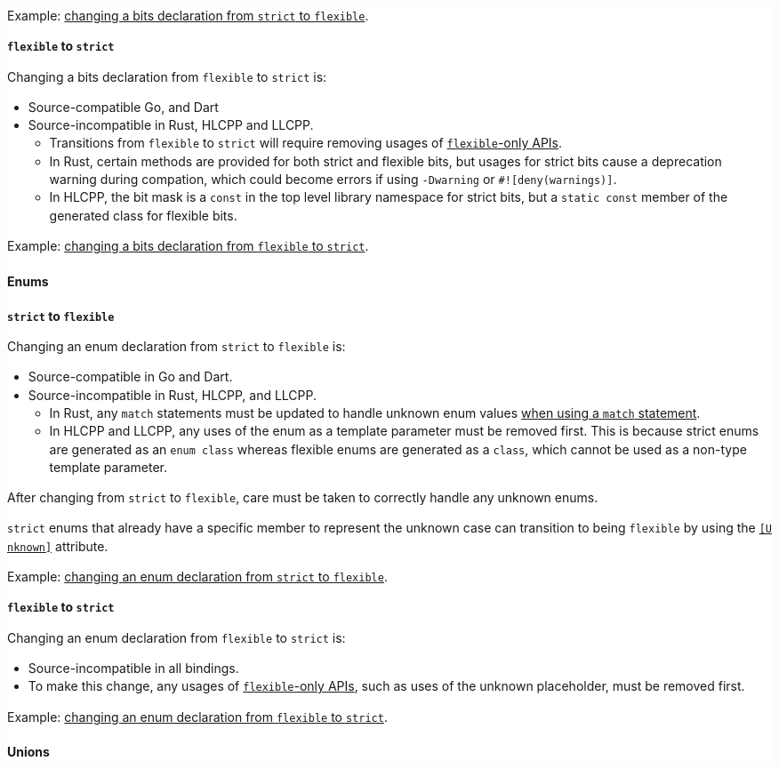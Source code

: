 Example: [changing a bits declaration from `strict` to
`flexible`][example-bits-strict-flexible].

**`flexible` to `strict`**

Changing a bits declaration from `flexible` to `strict` is:

* Source-compatible Go, and Dart
* Source-incompatible in Rust, HLCPP and LLCPP.
  * Transitions from `flexible` to `strict` will require removing usages of
    [`flexible`-only APIs][bindings-ref].
  * In Rust, certain methods are provided for both strict and flexible bits, but
    usages for strict bits cause a deprecation warning during compation, which
    could become errors if using `-Dwarning` or `#![deny(warnings)]`.
  * In HLCPP, the bit mask is a `const` in the top level library namespace for
    strict bits, but a `static const` member of the generated class for flexible
    bits.

Example: [changing a bits declaration from `flexible` to
`strict`][example-bits-flexible-strict].

#### Enums

**`strict` to `flexible`**

Changing an enum declaration from `strict` to `flexible` is:

* Source-compatible in Go and Dart.
* Source-incompatible in Rust, HLCPP, and LLCPP.
  * In Rust, any `match` statements must be updated to handle unknown enum
    values [when using a `match` statement](#switch-evolvability).
  * In HLCPP and LLCPP, any uses of the enum as a template parameter must be
    removed first. This is because strict enums are generated as an `enum class`
    whereas flexible enums are generated as a `class`, which cannot be used as a
    non-type template parameter.

After changing from `strict` to `flexible`, care must be taken to correctly
handle any unknown enums.

`strict` enums that already have a specific member to represent the unknown case
can transition to being `flexible` by using the [`[Unknown]`][unknown-attr]
attribute.

Example: [changing an enum declaration from `strict` to
`flexible`][example-enum-strict-flexible].

**`flexible` to `strict`**

Changing an enum declaration from `flexible` to `strict` is:

* Source-incompatible in all bindings.
 * To make this change, any usages of [`flexible`-only APIs][bindings-ref], such
   as uses of the unknown placeholder, must be removed first.

Example: [changing an enum declaration from `flexible` to
`strict`][example-enum-flexible-strict].

#### Unions


[bindings-ref]: /docs/reference/fidl/bindings/overview.md
[example-bits-flexible-strict]: /src/tests/fidl/source_compatibility/bits-flexible-strict/README.md
[example-bits-strict-flexible]: /src/tests/fidl/source_compatibility/bits-strict-flexible/README.md
[example-enum-flexible-strict]: /src/tests/fidl/source_compatibility/enum-flexible-strict/README.md
[example-enum-strict-flexible]: /src/tests/fidl/source_compatibility/enum-strict-flexible/README.md
[example-event-add]: /src/tests/fidl/source_compatibility/protocol-event-add/README.md
[example-event-remove]: /src/tests/fidl/source_compatibility/protocol-event-remove/README.md
[example-method-add]: /src/tests/fidl/source_compatibility/protocol-method-add/README.md
[example-method-remove]: /src/tests/fidl/source_compatibility/protocol-method-remove/README.md
[example-union-flexible-strict]: /src/tests/fidl/source_compatibility/union-flexible-strict/README.md
[example-union-strict-flexible]: /src/tests/fidl/source_compatibility/union-strict-flexible/README.md
[ftp-057-motivation]: /docs/contribute/governance/fidl/ftp/ftp-057.md#motivation
[lexicon-tag]: /docs/reference/fidl/language/lexicon.md#union-terms
[Platform Versioning]: /docs/contribute/governance/rfcs/0002_platform_versioning.md
[rust-bindings-tables]: /docs/reference/fidl/bindings/rust-bindings.md#types-tables
[rust-enum-macro]: /docs/reference/fidl/bindings/rust-bindings.md#types-enums
[selector]: /docs/reference/fidl/language/attributes.md#selector
[soft transitions]: /docs/contribute/governance/rfcs/0002_platform_versioning.md#terminology
[transitional-rust]: /docs/reference/fidl/bindings/rust-bindings.md#transitional
[transitional]: /docs/reference/fidl/language/attributes.md#transitional
[unknown-attr]: /docs/reference/fidl/language/attributes.md#unknown
